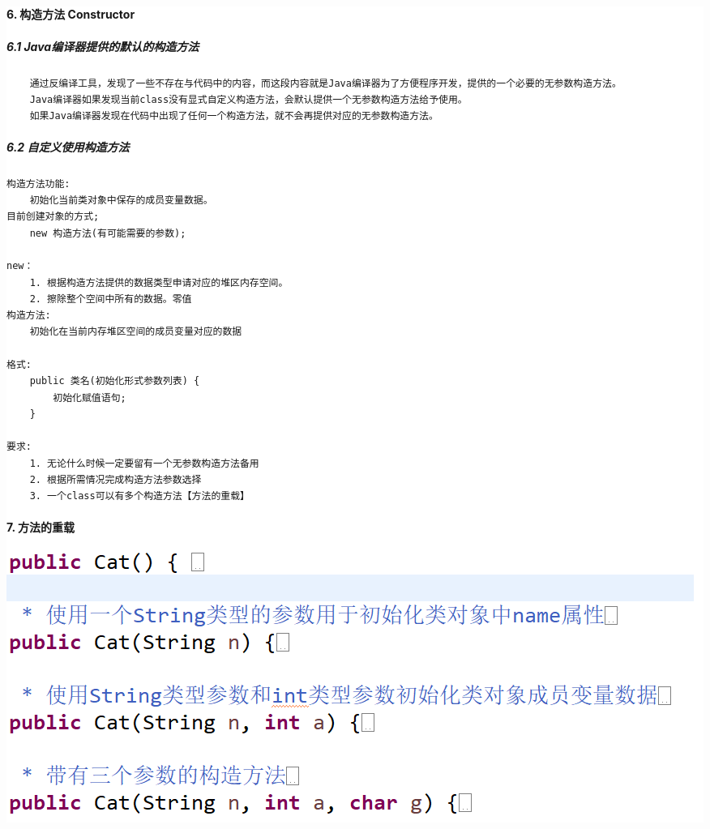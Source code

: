 
#### 6. 构造方法 Constructor

##### 6.1 Java编译器提供的默认的构造方法

```
	通过反编译工具，发现了一些不存在与代码中的内容，而这段内容就是Java编译器为了方便程序开发，提供的一个必要的无参数构造方法。
	Java编译器如果发现当前class没有显式自定义构造方法，会默认提供一个无参数构造方法给予使用。
	如果Java编译器发现在代码中出现了任何一个构造方法，就不会再提供对应的无参数构造方法。
```

##### 6.2 自定义使用构造方法

```
构造方法功能:
	初始化当前类对象中保存的成员变量数据。
目前创建对象的方式;
	new 构造方法(有可能需要的参数);

new：
	1. 根据构造方法提供的数据类型申请对应的堆区内存空间。
	2. 擦除整个空间中所有的数据。零值
构造方法:
	初始化在当前内存堆区空间的成员变量对应的数据
	
格式:
	public 类名(初始化形式参数列表) {
		初始化赋值语句;
	}

要求:
	1. 无论什么时候一定要留有一个无参数构造方法备用
	2. 根据所需情况完成构造方法参数选择
	3. 一个class可以有多个构造方法【方法的重载】
```

#### 7. 方法的重载

![](.\img\多个构造方法.png)

